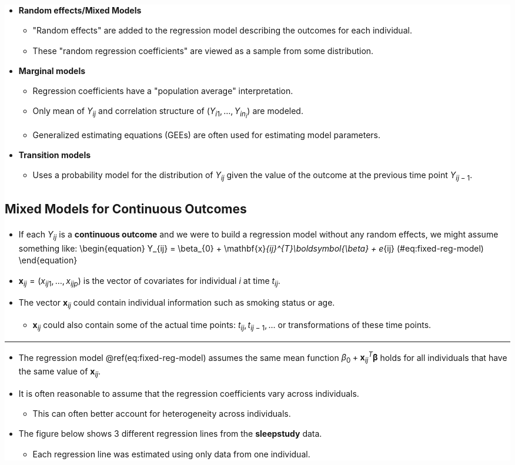 * **Random effects/Mixed Models**
    + "Random effects" are added to the regression model describing
    the outcomes for each individual.
    
    + These "random regression coefficients" are viewed as a sample from some distribution.
    
* **Marginal models**
    + Regression coefficients have a "population average" interpretation.

    + Only mean of $Y_{ij}$ and correlation structure of $(Y_{i1}, \ldots, Y_{in_{i}})$ are modeled.
    
    + Generalized estimating equations (GEEs) are often used for estimating model parameters.
    

* **Transition models**
    + Uses a probability model for the distribution of $Y_{ij}$ given the value of the outcome
    at the previous time point $Y_{ij-1}$.
    

## Mixed Models for Continuous Outcomes

* If each $Y_{ij}$ is a **continuous outcome** and we were to 
build a regression model without any random effects, we might assume something like:
\begin{equation}
Y_{ij} = \beta_{0} + \mathbf{x}_{ij}^{T}\boldsymbol{\beta} + e_{ij}
(\#eq:fixed-reg-model)
\end{equation}

* $\mathbf{x}_{ij} = (x_{ij1}, \ldots, x_{ijp})$ is the vector
of covariates for individual $i$ at time $t_{ij}$.

* The vector $\mathbf{x}_{ij}$ could contain individual information such as smoking status or age. 
    + $\mathbf{x}_{ij}$ could also contain some of the actual time points: $t_{ij}, t_{ij-1}, ...$
or transformations of these time points.

---

* The regression model \@ref(eq:fixed-reg-model) assumes the same
mean function $\beta_{0} + \mathbf{x}_{ij}^{T}\boldsymbol{\beta}$ holds for all individuals that
have the same value of $\mathbf{x}_{ij}$.

* It is often reasonable to assume that the regression coefficients vary across individuals. 
    + This can often better account for heterogeneity across individuals.

* The figure below shows 3 different regression lines from the **sleepstudy** data.
    + Each regression line was estimated using only data from one individual.


<div class="figure">